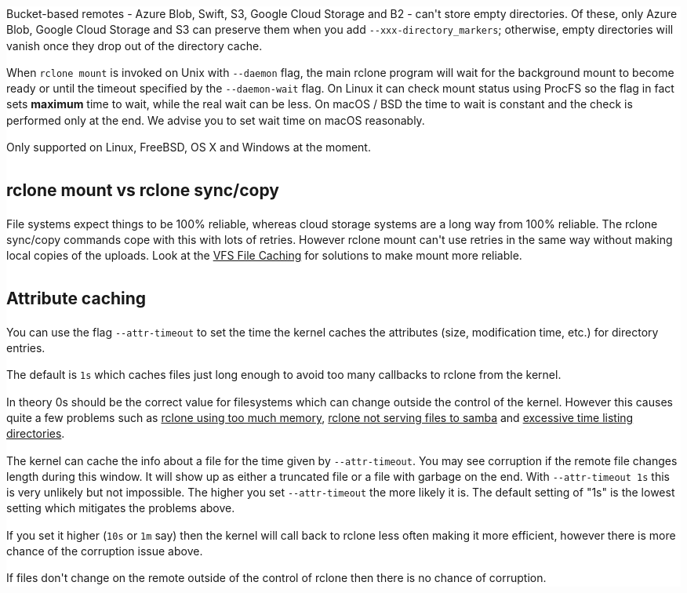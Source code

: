 Bucket-based remotes - Azure Blob, Swift, S3, Google Cloud Storage and B2 -
can't store empty directories. Of these, only Azure Blob, Google Cloud Storage
and S3 can preserve them when you add `--xxx-directory_markers`; otherwise,
empty directories will vanish once they drop out of the directory cache.

When `rclone mount` is invoked on Unix with `--daemon` flag, the main rclone
program will wait for the background mount to become ready or until the timeout
specified by the `--daemon-wait` flag. On Linux it can check mount status using
ProcFS so the flag in fact sets **maximum** time to wait, while the real wait
can be less. On macOS / BSD the time to wait is constant and the check is
performed only at the end. We advise you to set wait time on macOS reasonably.

Only supported on Linux, FreeBSD, OS X and Windows at the moment.

## rclone mount vs rclone sync/copy

File systems expect things to be 100% reliable, whereas cloud storage
systems are a long way from 100% reliable. The rclone sync/copy
commands cope with this with lots of retries.  However rclone mount
can't use retries in the same way without making local copies of the
uploads. Look at the [VFS File Caching](#vfs-file-caching)
for solutions to make mount more reliable.

## Attribute caching

You can use the flag `--attr-timeout` to set the time the kernel caches
the attributes (size, modification time, etc.) for directory entries.

The default is `1s` which caches files just long enough to avoid
too many callbacks to rclone from the kernel.

In theory 0s should be the correct value for filesystems which can
change outside the control of the kernel. However this causes quite a
few problems such as
[rclone using too much memory](https://github.com/rclone/rclone/issues/2157),
[rclone not serving files to samba](https://forum.rclone.org/t/rclone-1-39-vs-1-40-mount-issue/5112)
and [excessive time listing directories](https://github.com/rclone/rclone/issues/2095#issuecomment-371141147).

The kernel can cache the info about a file for the time given by
`--attr-timeout`. You may see corruption if the remote file changes
length during this window.  It will show up as either a truncated file
or a file with garbage on the end.  With `--attr-timeout 1s` this is
very unlikely but not impossible.  The higher you set `--attr-timeout`
the more likely it is.  The default setting of "1s" is the lowest
setting which mitigates the problems above.

If you set it higher (`10s` or `1m` say) then the kernel will call
back to rclone less often making it more efficient, however there is
more chance of the corruption issue above.

If files don't change on the remote outside of the control of rclone
then there is no chance of corruption.
